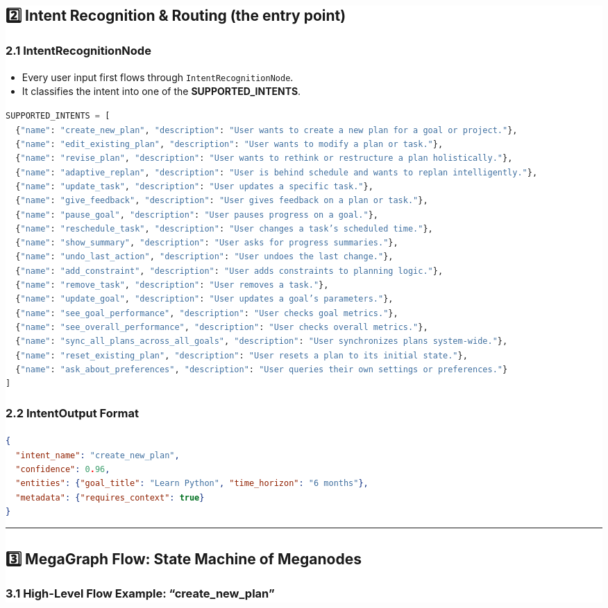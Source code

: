 
## 2️⃣ Intent Recognition & Routing (the entry point)

### 2.1 IntentRecognitionNode

* Every user input first flows through `IntentRecognitionNode`.
* It classifies the intent into one of the **SUPPORTED_INTENTS**.

```python
SUPPORTED_INTENTS = [
  {"name": "create_new_plan", "description": "User wants to create a new plan for a goal or project."},
  {"name": "edit_existing_plan", "description": "User wants to modify a plan or task."},
  {"name": "revise_plan", "description": "User wants to rethink or restructure a plan holistically."},
  {"name": "adaptive_replan", "description": "User is behind schedule and wants to replan intelligently."},
  {"name": "update_task", "description": "User updates a specific task."},
  {"name": "give_feedback", "description": "User gives feedback on a plan or task."},
  {"name": "pause_goal", "description": "User pauses progress on a goal."},
  {"name": "reschedule_task", "description": "User changes a task’s scheduled time."},
  {"name": "show_summary", "description": "User asks for progress summaries."},
  {"name": "undo_last_action", "description": "User undoes the last change."},
  {"name": "add_constraint", "description": "User adds constraints to planning logic."},
  {"name": "remove_task", "description": "User removes a task."},
  {"name": "update_goal", "description": "User updates a goal’s parameters."},
  {"name": "see_goal_performance", "description": "User checks goal metrics."},
  {"name": "see_overall_performance", "description": "User checks overall metrics."},
  {"name": "sync_all_plans_across_all_goals", "description": "User synchronizes plans system-wide."},
  {"name": "reset_existing_plan", "description": "User resets a plan to its initial state."},
  {"name": "ask_about_preferences", "description": "User queries their own settings or preferences."}
]
```

### 2.2 IntentOutput Format

```json
{
  "intent_name": "create_new_plan",
  "confidence": 0.96,
  "entities": {"goal_title": "Learn Python", "time_horizon": "6 months"},
  "metadata": {"requires_context": true}
}
```

---

## 3️⃣ MegaGraph Flow: State Machine of Meganodes

### 3.1 High-Level Flow Example: “create_new_plan”
